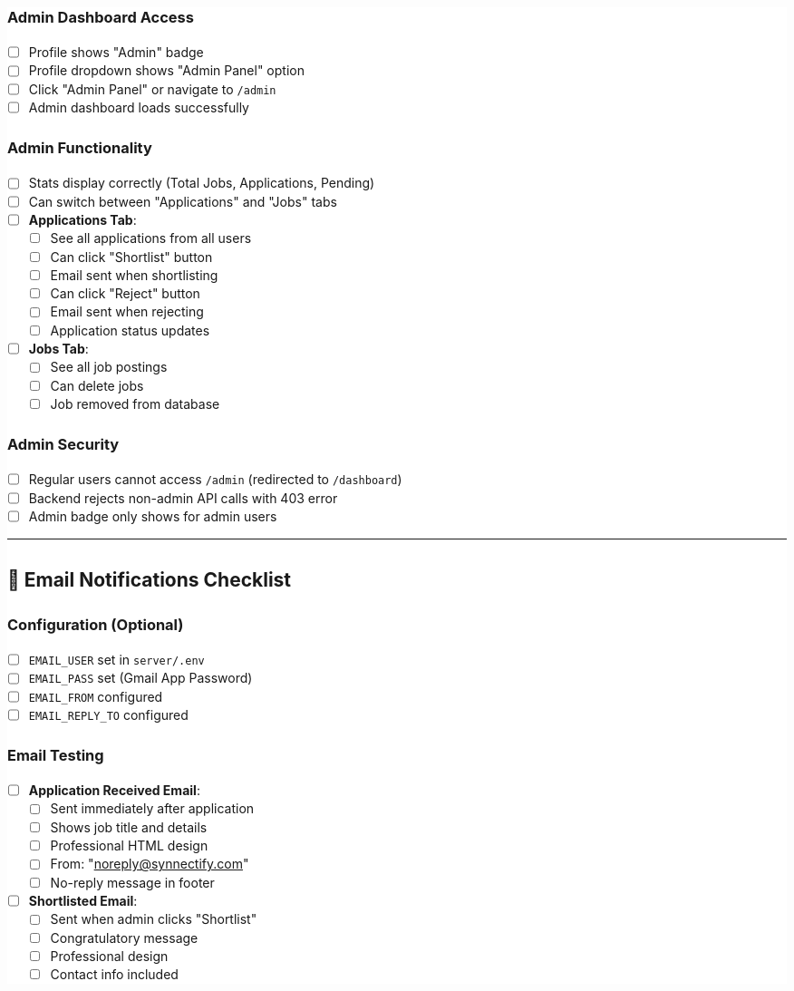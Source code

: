 ### Admin Dashboard Access
- [ ] Profile shows "Admin" badge
- [ ] Profile dropdown shows "Admin Panel" option
- [ ] Click "Admin Panel" or navigate to `/admin`
- [ ] Admin dashboard loads successfully

### Admin Functionality
- [ ] Stats display correctly (Total Jobs, Applications, Pending)
- [ ] Can switch between "Applications" and "Jobs" tabs
- [ ] **Applications Tab**:
  - [ ] See all applications from all users
  - [ ] Can click "Shortlist" button
  - [ ] Email sent when shortlisting
  - [ ] Can click "Reject" button
  - [ ] Email sent when rejecting
  - [ ] Application status updates
- [ ] **Jobs Tab**:
  - [ ] See all job postings
  - [ ] Can delete jobs
  - [ ] Job removed from database

### Admin Security
- [ ] Regular users cannot access `/admin` (redirected to `/dashboard`)
- [ ] Backend rejects non-admin API calls with 403 error
- [ ] Admin badge only shows for admin users

---

## 📧 Email Notifications Checklist

### Configuration (Optional)
- [ ] `EMAIL_USER` set in `server/.env`
- [ ] `EMAIL_PASS` set (Gmail App Password)
- [ ] `EMAIL_FROM` configured
- [ ] `EMAIL_REPLY_TO` configured

### Email Testing
- [ ] **Application Received Email**:
  - [ ] Sent immediately after application
  - [ ] Shows job title and details
  - [ ] Professional HTML design
  - [ ] From: "noreply@synnectify.com"
  - [ ] No-reply message in footer

- [ ] **Shortlisted Email**:
  - [ ] Sent when admin clicks "Shortlist"
  - [ ] Congratulatory message
  - [ ] Professional design
  - [ ] Contact info included
